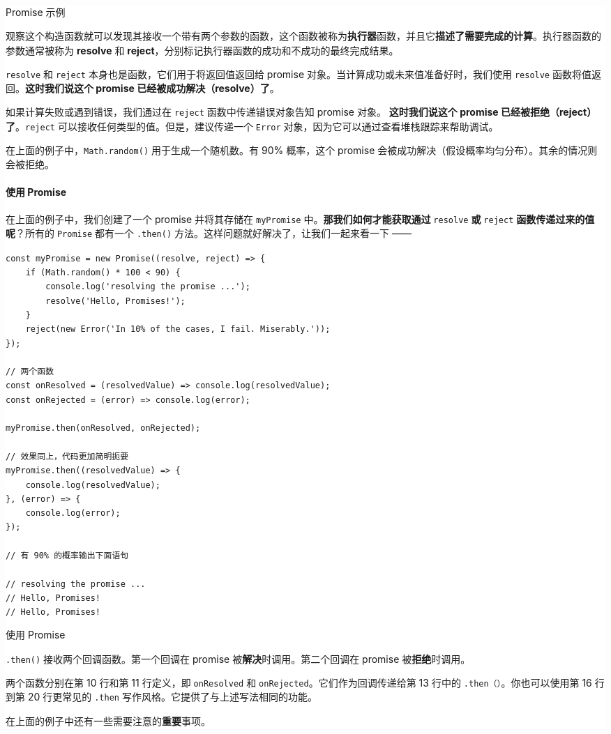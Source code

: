 Promise 示例

观察这个构造函数就可以发现其接收一个带有两个参数的函数，这个函数被称为**执行器**函数，并且它**描述了需要完成的计算**。执行器函数的参数通常被称为 **resolve**  和 **reject**，分别标记执行器函数的成功和不成功的最终完成结果。

`resolve` 和 `reject` 本身也是函数，它们用于将返回值返回给 promise 对象。当计算成功或未来值准备好时，我们使用 `resolve` 函数将值返回。**这时我们说这个 promise 已经被成功解决（resolve）了**。

如果计算失败或遇到错误，我们通过在 `reject` 函数中传递错误对象告知 promise 对象。 **这时我们说这个 promise 已经被拒绝（reject）了**。`reject` 可以接收任何类型的值。但是，建议传递一个 `Error` 对象，因为它可以通过查看堆栈跟踪来帮助调试。

在上面的例子中，`Math.random()` 用于生成一个随机数。有 90% 概率，这个 promise 会被成功解决（假设概率均匀分布）。其余的情况则会被拒绝。

#### 使用 Promise

在上面的例子中，我们创建了一个 promise 并将其存储在 `myPromise` 中。**那我们如何才能获取通过** `resolve` **或** `reject` **函数传递过来的值呢**？所有的 `Promise` 都有一个 `.then()` 方法。这样问题就好解决了，让我们一起来看一下 ——

```
const myPromise = new Promise((resolve, reject) => {
    if (Math.random() * 100 < 90) {
        console.log('resolving the promise ...');
        resolve('Hello, Promises!');
    }
    reject(new Error('In 10% of the cases, I fail. Miserably.'));
});

// 两个函数
const onResolved = (resolvedValue) => console.log(resolvedValue);
const onRejected = (error) => console.log(error);

myPromise.then(onResolved, onRejected);

// 效果同上，代码更加简明扼要
myPromise.then((resolvedValue) => {
    console.log(resolvedValue);
}, (error) => {
    console.log(error);
});

// 有 90% 的概率输出下面语句

// resolving the promise ...
// Hello, Promises!
// Hello, Promises!
```

使用 Promise

`.then()` 接收两个回调函数。第一个回调在 promise 被**解决**时调用。第二个回调在 promise 被**拒绝**时调用。

两个函数分别在第 10 行和第 11 行定义，即 `onResolved` 和 `onRejected`。它们作为回调传递给第 13 行中的 `.then（）`。你也可以使用第 16 行到第 20 行更常见的 `.then` 写作风格。它提供了与上述写法相同的功能。

在上面的例子中还有一些需要注意的**重要**事项。
